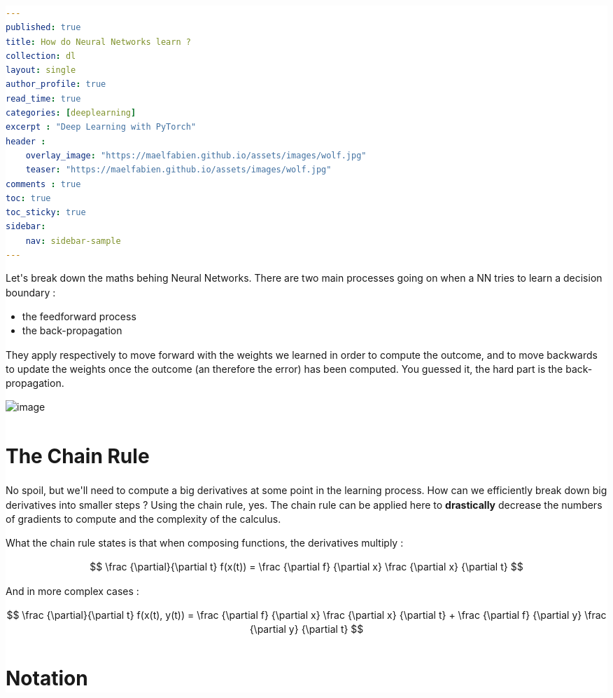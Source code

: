 ```yaml
---
published: true
title: How do Neural Networks learn ?
collection: dl
layout: single
author_profile: true
read_time: true
categories: [deeplearning]
excerpt : "Deep Learning with PyTorch"
header :
    overlay_image: "https://maelfabien.github.io/assets/images/wolf.jpg"
    teaser: "https://maelfabien.github.io/assets/images/wolf.jpg"
comments : true
toc: true
toc_sticky: true
sidebar:
    nav: sidebar-sample
---
```


<script type="text/javascript" async
    src="https://cdn.mathjax.org/mathjax/latest/MathJax.js?config=TeX-MML-AM_CHTML">
</script>

Let's break down the maths behing Neural Networks. There are two main processes going on when a NN tries to learn a decision boundary :
- the feedforward process
- the back-propagation

They apply respectively to move forward with the weights we learned in order to compute the outcome, and to move backwards to update the weights once the outcome (an therefore the error) has been computed. You guessed it, the hard part is the back-propagation.

![image](https://maelfabien.github.io/assets/images/nn_19.png)

# The Chain Rule

No spoil, but we'll need to compute a big derivatives at some point in the learning process. How can we efficiently break down big derivatives into smaller steps ? Using the chain rule, yes.  The chain rule can be applied here to **drastically** decrease the numbers of gradients to compute and the complexity of the calculus.

What the chain rule states is that when composing functions, the derivatives multiply :

$$ \frac {\partial}{\partial t} f(x(t)) = \frac {\partial f} {\partial x} \frac {\partial x} {\partial t} $$

And in more complex cases :

$$ \frac {\partial}{\partial t} f(x(t), y(t)) = \frac {\partial f} {\partial x} \frac {\partial x} {\partial t} + \frac {\partial f} {\partial y} \frac {\partial y} {\partial t} $$

# Notation
